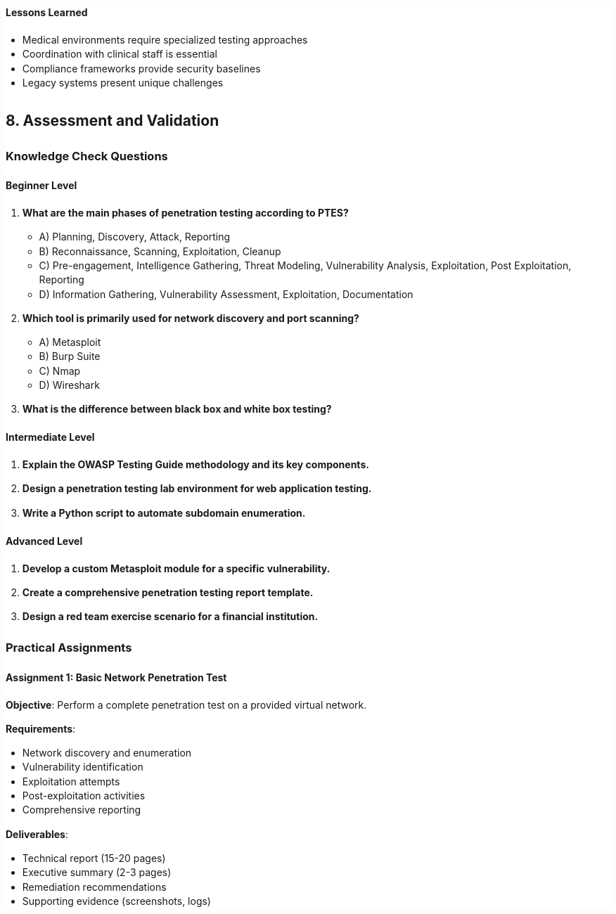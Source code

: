 #### Lessons Learned
- Medical environments require specialized testing approaches
- Coordination with clinical staff is essential
- Compliance frameworks provide security baselines
- Legacy systems present unique challenges

## 8. Assessment and Validation

### Knowledge Check Questions

#### Beginner Level
1. **What are the main phases of penetration testing according to PTES?**
   - A) Planning, Discovery, Attack, Reporting
   - B) Reconnaissance, Scanning, Exploitation, Cleanup
   - C) Pre-engagement, Intelligence Gathering, Threat Modeling, Vulnerability Analysis, Exploitation, Post Exploitation, Reporting
   - D) Information Gathering, Vulnerability Assessment, Exploitation, Documentation

2. **Which tool is primarily used for network discovery and port scanning?**
   - A) Metasploit
   - B) Burp Suite
   - C) Nmap
   - D) Wireshark

3. **What is the difference between black box and white box testing?**

#### Intermediate Level
1. **Explain the OWASP Testing Guide methodology and its key components.**

2. **Design a penetration testing lab environment for web application testing.**

3. **Write a Python script to automate subdomain enumeration.**

#### Advanced Level
1. **Develop a custom Metasploit module for a specific vulnerability.**

2. **Create a comprehensive penetration testing report template.**

3. **Design a red team exercise scenario for a financial institution.**

### Practical Assignments

#### Assignment 1: Basic Network Penetration Test
**Objective**: Perform a complete penetration test on a provided virtual network.

**Requirements**:
- Network discovery and enumeration
- Vulnerability identification
- Exploitation attempts
- Post-exploitation activities
- Comprehensive reporting

**Deliverables**:
- Technical report (15-20 pages)
- Executive summary (2-3 pages)
- Remediation recommendations
- Supporting evidence (screenshots, logs)
